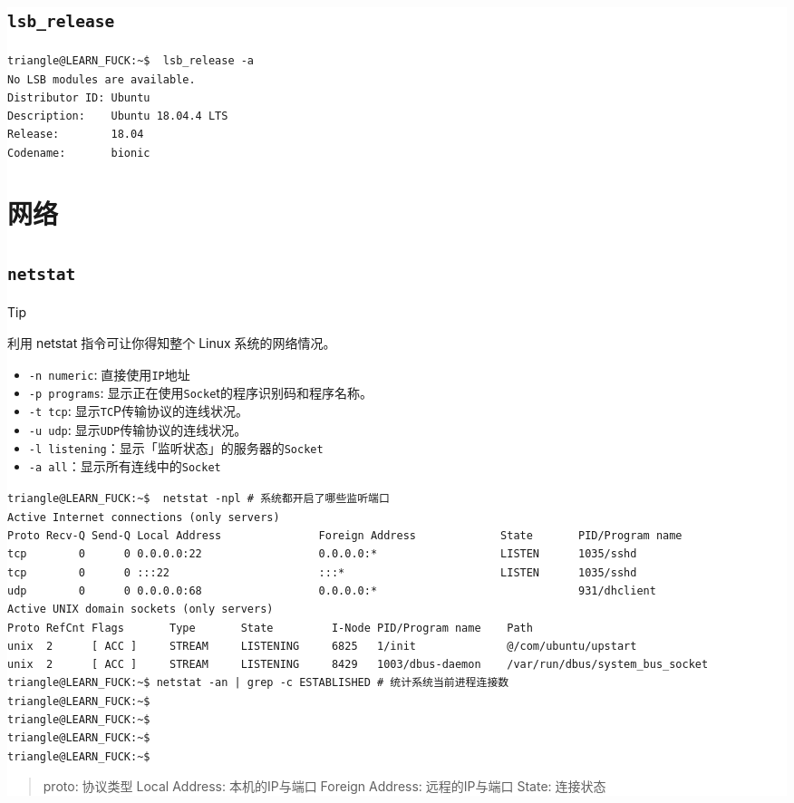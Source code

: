 ## `lsb_release`

```term
triangle@LEARN_FUCK:~$  lsb_release -a
No LSB modules are available.
Distributor ID: Ubuntu
Description:    Ubuntu 18.04.4 LTS
Release:        18.04
Codename:       bionic
```

# 网络
## `netstat`

> [!tip]
>利用 netstat 指令可让你得知整个 Linux 系统的网络情况。
>- `-n numeric`: 直接使用`IP`地址
>- `-p programs`: 显示正在使用`Socke`t的程序识别码和程序名称。
>- `-t tcp`: 显示`TC`P传输协议的连线状况。
>- `-u udp`: 显示`UDP`传输协议的连线状况。
>- `-l listening`：显示「监听状态」的服务器的`Socket`
>- `-a all`：显示所有连线中的`Socket`

```term
triangle@LEARN_FUCK:~$  netstat -npl # 系统都开启了哪些监听端口
Active Internet connections (only servers)
Proto Recv-Q Send-Q Local Address               Foreign Address             State       PID/Program name
tcp        0      0 0.0.0.0:22                  0.0.0.0:*                   LISTEN      1035/sshd
tcp        0      0 :::22                       :::*                        LISTEN      1035/sshd
udp        0      0 0.0.0.0:68                  0.0.0.0:*                               931/dhclient
Active UNIX domain sockets (only servers)
Proto RefCnt Flags       Type       State         I-Node PID/Program name    Path
unix  2      [ ACC ]     STREAM     LISTENING     6825   1/init              @/com/ubuntu/upstart
unix  2      [ ACC ]     STREAM     LISTENING     8429   1003/dbus-daemon    /var/run/dbus/system_bus_socket
triangle@LEARN_FUCK:~$ netstat -an | grep -c ESTABLISHED # 统计系统当前进程连接数
triangle@LEARN_FUCK:~$
triangle@LEARN_FUCK:~$
triangle@LEARN_FUCK:~$
triangle@LEARN_FUCK:~$
```

> proto: 协议类型
> Local Address: 本机的IP与端口
> Foreign Address: 远程的IP与端口
> State: 连接状态




